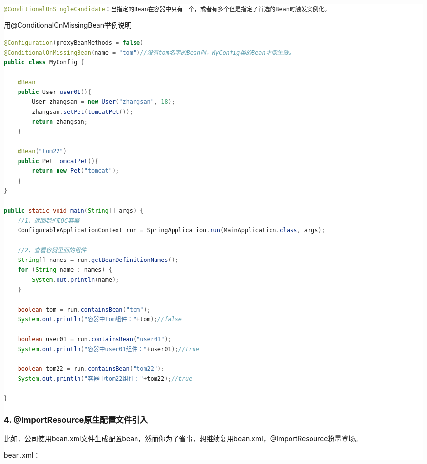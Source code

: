 ```java
@ConditionalOnSingleCandidate：当指定的Bean在容器中只有一个，或者有多个但是指定了首选的Bean时触发实例化。
```



用@ConditionalOnMissingBean举例说明

```java
@Configuration(proxyBeanMethods = false)
@ConditionalOnMissingBean(name = "tom")//没有tom名字的Bean时，MyConfig类的Bean才能生效。
public class MyConfig {

    @Bean
    public User user01(){
        User zhangsan = new User("zhangsan", 18);
        zhangsan.setPet(tomcatPet());
        return zhangsan;
    }

    @Bean("tom22")
    public Pet tomcatPet(){
        return new Pet("tomcat");
    }
}

public static void main(String[] args) {
    //1、返回我们IOC容器
    ConfigurableApplicationContext run = SpringApplication.run(MainApplication.class, args);

    //2、查看容器里面的组件
    String[] names = run.getBeanDefinitionNames();
    for (String name : names) {
        System.out.println(name);
    }

    boolean tom = run.containsBean("tom");
    System.out.println("容器中Tom组件："+tom);//false

    boolean user01 = run.containsBean("user01");
    System.out.println("容器中user01组件："+user01);//true

    boolean tom22 = run.containsBean("tom22");
    System.out.println("容器中tom22组件："+tom22);//true

}
```



### 4. @ImportResource原生配置文件引入

比如，公司使用bean.xml文件生成配置bean，然而你为了省事，想继续复用bean.xml，@ImportResource粉墨登场。

bean.xml：
